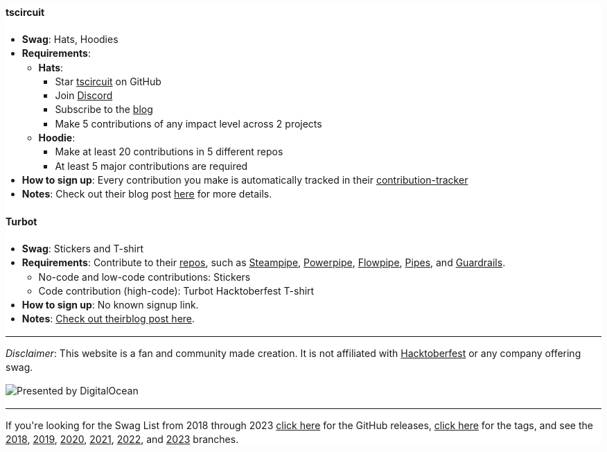 #### **tscircuit**

- **Swag**: Hats, Hoodies
- **Requirements**:
    - **Hats**:
        - Star [tscircuit](https://github.com/tscircuit/tscircuit) on GitHub
        - Join [Discord](https://tscircuit.com/join)
        - Subscribe to the [blog](https://blog.tscircuit.com/p/build-electronics-with-typescript)
        - Make 5 contributions of any impact level across 2 projects
    - **Hoodie**:
        - Make at least 20 contributions in 5 different repos
        - At least 5 major contributions are required
- **How to sign up**: Every contribution you make is automatically tracked in their [contribution-tracker](https://github.com/tscircuit/contribution-tracker)
- **Notes**: Check out their blog post [here](https://blog.tscircuit.com/p/build-electronics-with-typescript) for more details.

#### **Turbot**

- **Swag**: Stickers and T-shirt
- **Requirements**: Contribute to their [repos](https://github.com/turbot), such as [Steampipe](https://steampipe.io/), [Powerpipe](https://powerpipe.io/), [Flowpipe](https://flowpipe.io/), [Pipes](https://turbot.com/pipes), and [Guardrails](https://turbot.com/guardrails).
    - No-code and low-code contributions: Stickers
    - Code contribution (high-code): Turbot Hacktoberfest T-shirt
- **How to sign up**: No known signup link.
- **Notes**: [Check out theirblog post here](https://turbot.com/blog/2024/09/hacktoberfest-2024).

---

*Disclaimer*: This website is a fan and community made creation. It is not affiliated with [Hacktoberfest](https://hacktoberfest.com/) or any company offering swag.

![Presented by DigitalOcean](img/vertical_deep_pink.png)

---

If you're looking for the Swag List from 2018 through 2023 [click here](https://github.com/crweiner/hacktoberfest-swag-list/releases) for the GitHub releases, [click here](https://github.com/crweiner/hacktoberfest-swag-list/tags) for the tags, and see the [2018](https://github.com/crweiner/hacktoberfest-swag-list/tree/2018), [2019](https://github.com/crweiner/hacktoberfest-swag-list/tree/2019), [2020](https://github.com/crweiner/hacktoberfest-swag-list/tree/2020), [2021](https://github.com/crweiner/hacktoberfest-swag-list/tree/2021), [2022](https://github.com/crweiner/hacktoberfest-swag-list/tree/2022), and [2023](https://github.com/crweiner/hacktoberfest-swag-list/tree/2023) branches.
